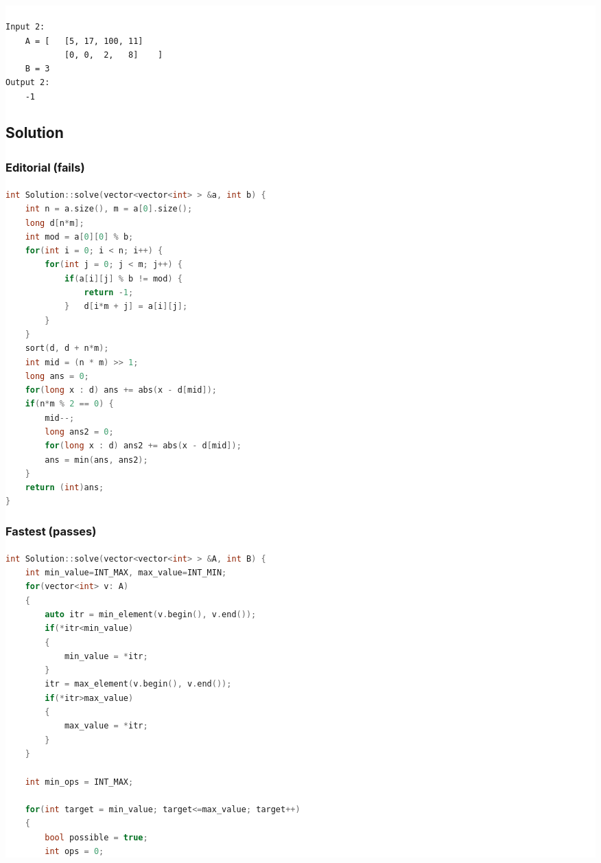 ```

Input 2:
    A = [   [5, 17, 100, 11]
            [0, 0,  2,   8]    ]
    B = 3
Output 2:
    -1
```

## Solution

### Editorial (fails)
```cpp
int Solution::solve(vector<vector<int> > &a, int b) {
    int n = a.size(), m = a[0].size();
    long d[n*m];
    int mod = a[0][0] % b;
    for(int i = 0; i < n; i++) {
        for(int j = 0; j < m; j++) {
            if(a[i][j] % b != mod) {
                return -1;
            }   d[i*m + j] = a[i][j];
        }
    }
    sort(d, d + n*m);
    int mid = (n * m) >> 1;
    long ans = 0;
    for(long x : d) ans += abs(x - d[mid]);
    if(n*m % 2 == 0) {
        mid--;
        long ans2 = 0;
        for(long x : d) ans2 += abs(x - d[mid]);
        ans = min(ans, ans2);
    }
    return (int)ans;
}
```

### Fastest (passes)
```cpp
int Solution::solve(vector<vector<int> > &A, int B) {
    int min_value=INT_MAX, max_value=INT_MIN;
    for(vector<int> v: A)
    {
        auto itr = min_element(v.begin(), v.end());
        if(*itr<min_value)
        {
            min_value = *itr;
        }
        itr = max_element(v.begin(), v.end());
        if(*itr>max_value)
        {
            max_value = *itr;
        }
    }
    
    int min_ops = INT_MAX;
    
    for(int target = min_value; target<=max_value; target++)
    {
        bool possible = true;
        int ops = 0;
```